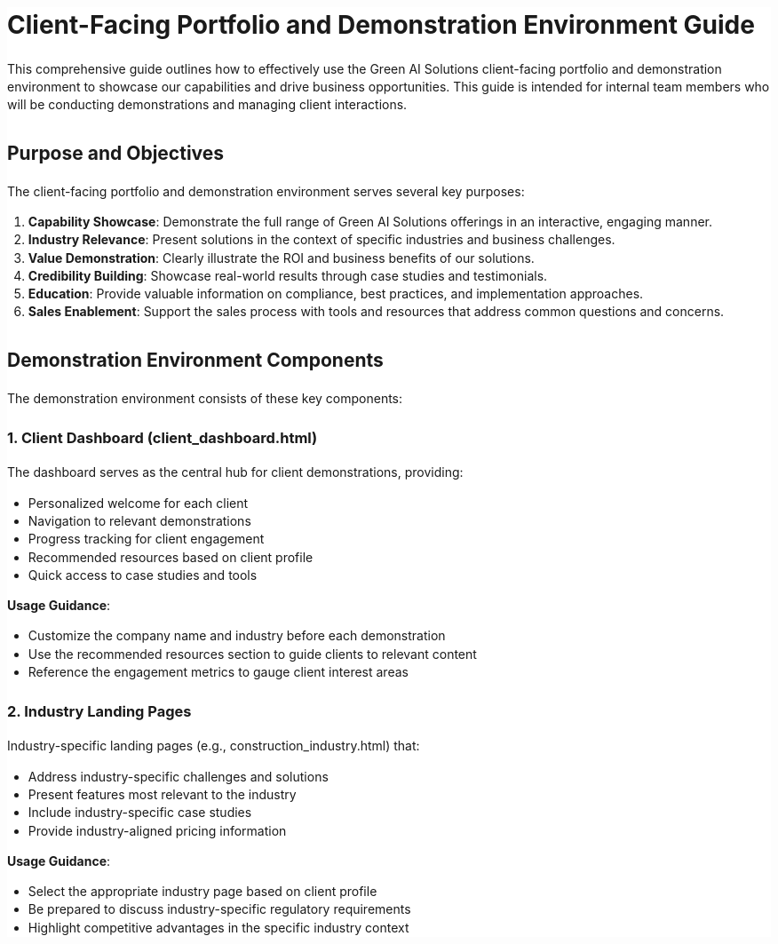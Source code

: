 # Client-Facing Portfolio and Demonstration Environment Guide

This comprehensive guide outlines how to effectively use the Green AI Solutions client-facing portfolio and demonstration environment to showcase our capabilities and drive business opportunities. This guide is intended for internal team members who will be conducting demonstrations and managing client interactions.

## Purpose and Objectives

The client-facing portfolio and demonstration environment serves several key purposes:

1. **Capability Showcase**: Demonstrate the full range of Green AI Solutions offerings in an interactive, engaging manner.
2. **Industry Relevance**: Present solutions in the context of specific industries and business challenges.
3. **Value Demonstration**: Clearly illustrate the ROI and business benefits of our solutions.
4. **Credibility Building**: Showcase real-world results through case studies and testimonials.
5. **Education**: Provide valuable information on compliance, best practices, and implementation approaches.
6. **Sales Enablement**: Support the sales process with tools and resources that address common questions and concerns.

## Demonstration Environment Components

The demonstration environment consists of these key components:

### 1. Client Dashboard (client_dashboard.html)

The dashboard serves as the central hub for client demonstrations, providing:

- Personalized welcome for each client
- Navigation to relevant demonstrations
- Progress tracking for client engagement
- Recommended resources based on client profile
- Quick access to case studies and tools

**Usage Guidance**:
- Customize the company name and industry before each demonstration
- Use the recommended resources section to guide clients to relevant content
- Reference the engagement metrics to gauge client interest areas

### 2. Industry Landing Pages

Industry-specific landing pages (e.g., construction_industry.html) that:

- Address industry-specific challenges and solutions
- Present features most relevant to the industry
- Include industry-specific case studies
- Provide industry-aligned pricing information

**Usage Guidance**:
- Select the appropriate industry page based on client profile
- Be prepared to discuss industry-specific regulatory requirements
- Highlight competitive advantages in the specific industry context
